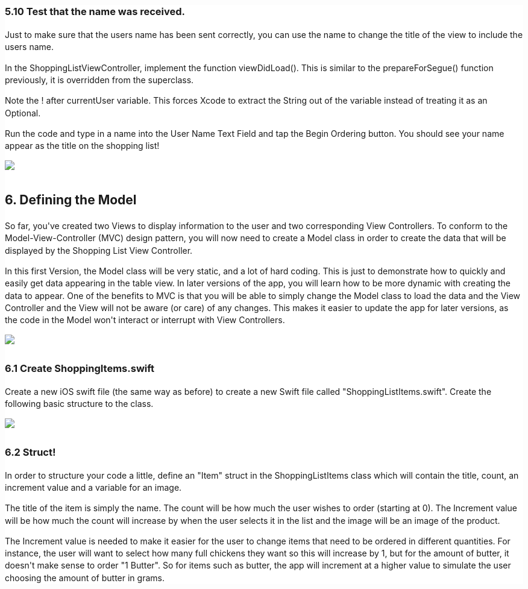 [30]: images/ltc-shopping-order-v1/-send--the-users-name.png

### 5.10 Test that the name was received.

Just to make sure that the users name has been sent correctly, you can use the name to change the title of the view to include the users name.

In the ShoppingListViewController, implement the function viewDidLoad(). This is similar to the prepareForSegue() function previously, it is overridden from the superclass.

Note the ! after currentUser variable. This forces Xcode to extract the String out of the variable instead of treating it as an Optional.

Run the code and type in a name into the User Name Text Field and tap the Begin Ordering button. You should see your name appear as the title on the shopping list!

![][31]

[31]: images/ltc-shopping-order-v1/test-that-the-name-was-received.png

## 6. Defining the Model

So far, you've created two Views to display information to the user and two corresponding View Controllers. To conform to the Model-View-Controller (MVC) design pattern, you will now need to create a Model class in order to create the data that will be displayed by the Shopping List View Controller.

In this first Version, the Model class will be very static, and a lot of hard coding. This is just to demonstrate how to quickly and easily get data appearing in the table view. In later versions of the app, you will learn how to be more dynamic with creating the data to appear. One of the benefits to MVC is that you will be able to simply change the Model class to load the data and the View Controller and the View will not be aware (or care) of any changes. This makes it easier to update the app for later versions, as the code in the Model won't interact or interrupt with View Controllers.

![][32]

[32]: images/ltc-shopping-order-v1/defining-the-model.png

### 6.1 Create ShoppingItems.swift

Create a new iOS swift file (the same way as before) to create a new Swift file called "ShoppingListItems.swift". Create the following basic structure to the class.

![][33]

[33]: images/ltc-shopping-order-v1/create-shoppingitemsswift.png

### 6.2 Struct!

In order to structure your code a little, define an "Item" struct in the ShoppingListItems class which will contain the title, count, an increment value and a variable for an image.

The title of the item is simply the name. The count will be how much the user wishes to order (starting at 0). The Increment value will be how much the count will increase by when the user selects it in the list and the image will be an image of the product.

The Increment value is needed to make it easier for the user to change items that need to be ordered in different quantities. For instance, the user will want to select how many full chickens they want so this will increase by 1, but for the amount of butter, it doesn't make sense to order "1 Butter". So for items such as butter, the app will increment at a higher value to simulate the user choosing the amount of butter in grams.


[1]: images/ltc-shopping-order-v1/end-result.png
[2]: images/ltc-shopping-order-v1/create-a-new-project.png
[3]: images/ltc-shopping-order-v1/model-view-controller.png
[4]: images/ltc-shopping-order-v1/create-view-controller.png
[5]: images/ltc-shopping-order-v1/configure-the-view-controller.png
[6]: images/ltc-shopping-order-v1/create-a-shoppinglistviewcontrollerswift.png
[7]: images/ltc-shopping-order-v1/configuring-the-user-interfaces.png
[8]: images/ltc-shopping-order-v1/create-the-navigation-controller.png
[9]: images/ltc-shopping-order-v1/set-the-navigation-controller-to-be-the-initial-view-controller.png
[10]: images/ltc-shopping-order-v1/create-new-view-controller.png
[11]: images/ltc-shopping-order-v1/link-the-navigation-controller-to-the-new-view.png
[12]: images/ltc-shopping-order-v1/create-the-username-view-.png
[13]: images/ltc-shopping-order-v1/create-segue.png
[14]: images/ltc-shopping-order-v1/uniquely-identify-the-segue.png
[15]: images/ltc-shopping-order-v1/select-the-view-controller.png
[16]: images/ltc-shopping-order-v1/associate-the-view-to-the-usernameviewcontrollerswift-file.png
[17]: images/ltc-shopping-order-v1/configure-the-shopping-list-view.png
[18]: images/ltc-shopping-order-v1/configure-the-prototype-cells.png
[19]: images/ltc-shopping-order-v1/set-the-style-to-right-detail.png
[20]: images/ltc-shopping-order-v1/change-the-title.png
[21]: images/ltc-shopping-order-v1/include-buttons-on-the-header.png
[22]: images/ltc-shopping-order-v1/create-the-connection-from-ui-elements-to-code.png
[23]: images/ltc-shopping-order-v1/create-button-action.png
[24]: images/ltc-shopping-order-v1/create-the-action.png
[25]: images/ltc-shopping-order-v1/give-the-text-field-a-name.png
[26]: images/ltc-shopping-order-v1/set-up-a-username-variable.png
[27]: images/ltc-shopping-order-v1/write-the-getusername---function.png
[28]: images/ltc-shopping-order-v1/prepare-for-the-seque.png
[29]: images/ltc-shopping-order-v1/set-up-the-destination-variable.png
[34]: images/ltc-shopping-order-v1/struct-.png
[35]: images/ltc-shopping-order-v1/define-an-array.png
[36]: images/ltc-shopping-order-v1/define-the-function-to-populate-the-arrays.png
[37]: images/ltc-shopping-order-v1/define-the-category-arrays.png
[38]: images/ltc-shopping-order-v1/define-empty-butter-and-cheese-items.png
[39]: images/ltc-shopping-order-v1/create-the-first-butter-item.png
[40]: images/ltc-shopping-order-v1/second-butter-item.png
[41]: images/ltc-shopping-order-v1/create-two-cheese-items.png
[42]: images/ltc-shopping-order-v1/populate-the-array.png
[43]: images/ltc-shopping-order-v1/populate-the-array-on-instantiation.png
[44]: images/ltc-shopping-order-v1/reporting-the-number-of-sections.png
[45]: images/ltc-shopping-order-v1/reporting-the-section-headers.png
[46]: images/ltc-shopping-order-v1/reporting-the-number-of-rows-in-each-section.png
[47]: images/ltc-shopping-order-v1/item-detail-methods.png
[48]: images/ltc-shopping-order-v1/allow-for-the-user-to-update-the-item-counts.png
[49]: images/ltc-shopping-order-v1/define-the-reset-method.png
[50]: images/ltc-shopping-order-v1/return-the-email-text.png
[51]: images/ltc-shopping-order-v1/bringing-it-all-together---the-viewcontroller.png
[52]: images/ltc-shopping-order-v1/create-the-connection-from-ui-elements-to-code-1.png
[53]: images/ltc-shopping-order-v1/instantiate-the-model.png
[54]: images/ltc-shopping-order-v1/implement-the-code-to-reset-items.png
[55]: images/ltc-shopping-order-v1/enable-the-view-controller-to-send-messages.png
[56]: images/ltc-shopping-order-v1/implement-the-code-to-send-the-email.png
[57]: images/ltc-shopping-order-v1/allow-the-email-message-screen-to-disappear.png
[58]: images/ltc-shopping-order-v1/get-the-number-of-sections.png
[59]: images/ltc-shopping-order-v1/get-the-number-of-rows-in-each-section.png
[60]: images/ltc-shopping-order-v1/get-the-headers-for-each-section.png
[61]: images/ltc-shopping-order-v1/get-the-cell-data-to-display-in-each-cell.png
[62]: images/ltc-shopping-order-v1/change-the-values-when-the-cell-is-tapped.png
[63]: images/ltc-shopping-order-v1/the-viewcontroller-is-complete-.png
[64]: images/ltc-shopping-order-v1/expand-your-app-.png
[65]: images/ltc-shopping-order-v1/expand-your-offerings-.png
[66]: images/ltc-shopping-order-v1/update-the-section-headings.png
[67]: images/ltc-shopping-order-v1/copy-in-images.png
[68]: images/ltc-shopping-order-v1/update-code-to-set-the-images.png
[69]: images/ltc-shopping-order-v1/run-the-app.png
[70]: images/ltc-shopping-order-v1/app-icon.png